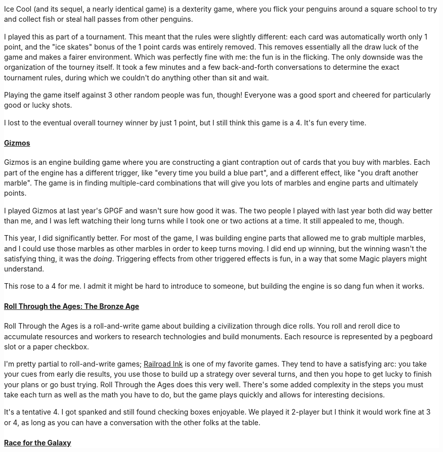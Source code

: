 Ice Cool (and its sequel, a nearly identical game) is a dexterity game, where you flick your penguins around a square school to try and collect fish or steal hall passes from other penguins.

I played this as part of a tournament. This meant that the rules were slightly different: each card was automatically worth only 1 point, and the "ice skates" bonus of the 1 point cards was entirely removed. This removes essentially all the draw luck of the game and makes a fairer environment. Which was perfectly fine with me: the fun is in the flicking. The only downside was the organization of the tourney itself. It took a few minutes and a few back-and-forth conversations to determine the exact tournament rules, during which we couldn't do anything other than sit and wait.

Playing the game itself against 3 other random people was fun, though! Everyone was a good sport and cheered for particularly good or lucky shots.

I lost to the eventual overall tourney winner by just 1 point, but I still think this game is a 4. It's fun every time.

#### [Gizmos](https://boardgamegeek.com/boardgame/246192/gizmos)

Gizmos is an engine building game where you are constructing a giant contraption out of cards that you buy with marbles. Each part of the engine has a different trigger, like "every time you build a blue part", and a different effect, like "you draft another marble". The game is in finding multiple-card combinations that will give you lots of marbles and engine parts and ultimately points.

I played Gizmos at last year's GPGF and wasn't sure how good it was. The two people I played with last year both did way better than me, and I was left watching their long turns while I took one or two actions at a time. It still appealed to me, though.

This year, I did significantly better. For most of the game, I was building engine parts that allowed me to grab multiple marbles, and I could use those marbles as other marbles in order to keep turns moving. I did end up winning, but the winning wasn't the satisfying thing, it was the _doing_. Triggering effects from other triggered effects is fun, in a way that some Magic players might understand.

This rose to a 4 for me. I admit it might be hard to introduce to someone, but building the engine is so dang fun when it works.

#### [Roll Through the Ages: The Bronze Age](https://boardgamegeek.com/boardgame/37380/roll-through-ages-bronze-age)

Roll Through the Ages is a roll-and-write game about building a civilization through dice rolls. You roll and reroll dice to accumulate resources and workers to research technologies and build monuments. Each resource is represented by a pegboard slot or a paper checkbox.

I'm pretty partial to roll-and-write games; [Railroad Ink](https://boardgamegeek.com/boardgame/245654/railroad-ink-deep-blue-edition) is one of my favorite games. They tend to have a satisfying arc: you take your cues from early die results, you use those to build up a strategy over several turns, and then you hope to get lucky to finish your plans or go bust trying. Roll Through the Ages does this very well. There's some added complexity in the steps you must take each turn as well as the math you have to do, but the game plays quickly and allows for interesting decisions.

It's a tentative 4. I got spanked and still found checking boxes enjoyable. We played it 2-player but I think it would work fine at 3 or 4, as long as you can have a conversation with the other folks at the table.

#### [Race for the Galaxy](https://boardgamegeek.com/boardgame/28143/race-galaxy)
